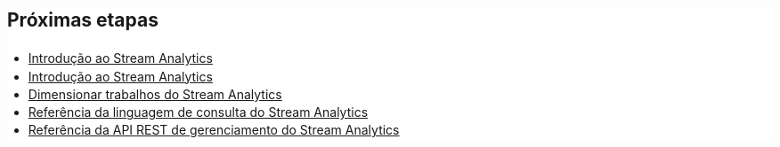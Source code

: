 ## <a name="next-steps"></a>Próximas etapas
* [Introdução ao Stream Analytics](stream-analytics-introduction.md)
* [Introdução ao Stream Analytics](stream-analytics-real-time-fraud-detection.md)
* [Dimensionar trabalhos do Stream Analytics](stream-analytics-scale-jobs.md)
* [Referência da linguagem de consulta do Stream Analytics](https://msdn.microsoft.com/library/azure/dn834998.aspx)
* [Referência da API REST de gerenciamento do Stream Analytics](https://msdn.microsoft.com/library/azure/dn835031.aspx)
